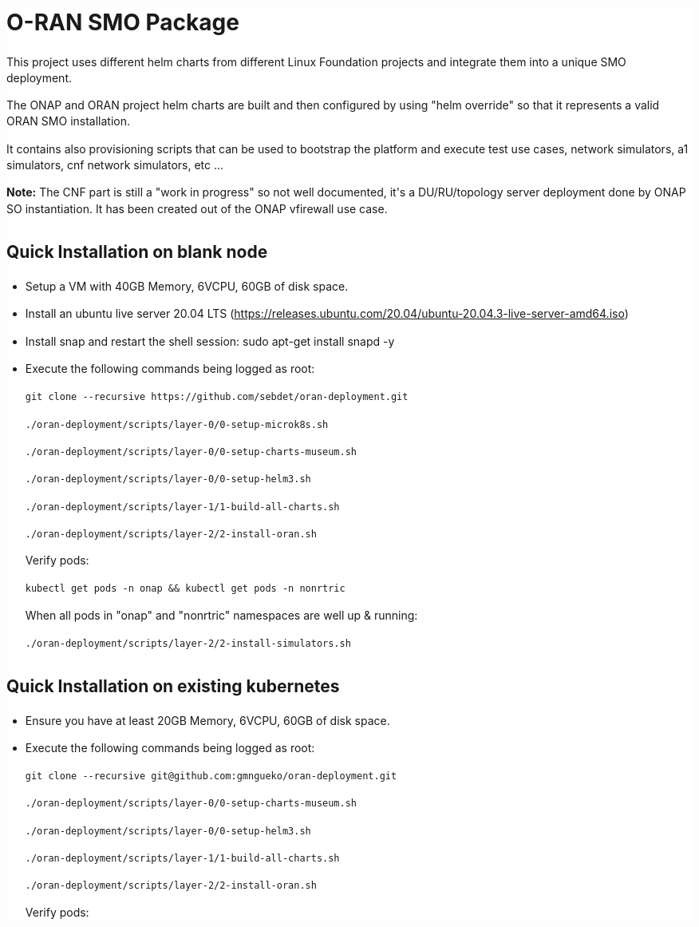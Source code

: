 # O-RAN SMO Package

This project uses different helm charts from different Linux Foundation projects and integrate them into a unique SMO deployment.
<p>The ONAP and ORAN project helm charts are built and then configured by using "helm override" so that it represents a valid ORAN SMO installation.</p>
<p>It contains also provisioning scripts that can be used to bootstrap the platform and execute test use cases, network simulators, a1 simulators, cnf network simulators, etc ...</p>

<strong>Note:</strong>
The CNF part is still a "work in progress" so not well documented, it's a DU/RU/topology server deployment done by ONAP SO instantiation.
It has been created out of the ONAP vfirewall use case.

## Quick Installation on blank node
* Setup a VM with 40GB Memory, 6VCPU, 60GB of disk space. 
* Install an ubuntu live server 20.04 LTS (https://releases.ubuntu.com/20.04/ubuntu-20.04.3-live-server-amd64.iso)
* Install snap and restart the shell session: sudo apt-get install snapd -y
* Execute the following commands being logged as root:


	```git clone --recursive https://github.com/sebdet/oran-deployment.git```

	```./oran-deployment/scripts/layer-0/0-setup-microk8s.sh```

	```./oran-deployment/scripts/layer-0/0-setup-charts-museum.sh```
	
	```./oran-deployment/scripts/layer-0/0-setup-helm3.sh```
	
	```./oran-deployment/scripts/layer-1/1-build-all-charts.sh```

	```./oran-deployment/scripts/layer-2/2-install-oran.sh```

	Verify pods:

	```kubectl get pods -n onap && kubectl get pods -n nonrtric```
	
	When all pods in "onap" and "nonrtric" namespaces are well up & running:
	
	```./oran-deployment/scripts/layer-2/2-install-simulators.sh```

## Quick Installation on existing kubernetes
* Ensure you have at least 20GB Memory, 6VCPU, 60GB of disk space. 
* Execute the following commands being logged as root:

	```git clone --recursive git@github.com:gmngueko/oran-deployment.git```

	```./oran-deployment/scripts/layer-0/0-setup-charts-museum.sh```
	
	```./oran-deployment/scripts/layer-0/0-setup-helm3.sh```
	
	```./oran-deployment/scripts/layer-1/1-build-all-charts.sh```

	```./oran-deployment/scripts/layer-2/2-install-oran.sh```

	Verify pods:

